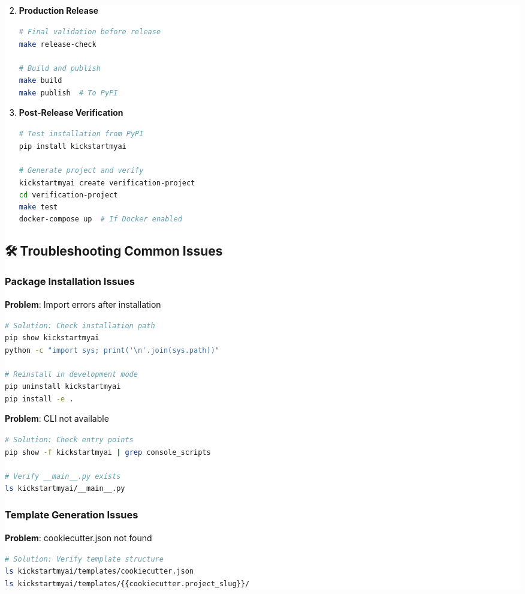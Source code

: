 2. **Production Release**
   ```bash
   # Final validation before release
   make release-check
   
   # Build and publish
   make build
   make publish  # To PyPI
   ```

3. **Post-Release Verification**
   ```bash
   # Test installation from PyPI
   pip install kickstartmyai
   
   # Generate project and verify
   kickstartmyai create verification-project
   cd verification-project
   make test
   docker-compose up  # If Docker enabled
   ```

## 🛠 Troubleshooting Common Issues

### Package Installation Issues

**Problem**: Import errors after installation
```bash
# Solution: Check installation path
pip show kickstartmyai
python -c "import sys; print('\n'.join(sys.path))"

# Reinstall in development mode
pip uninstall kickstartmyai
pip install -e .
```

**Problem**: CLI not available
```bash
# Solution: Check entry points
pip show -f kickstartmyai | grep console_scripts

# Verify __main__.py exists
ls kickstartmyai/__main__.py
```

### Template Generation Issues

**Problem**: cookiecutter.json not found
```bash
# Solution: Verify template structure
ls kickstartmyai/templates/cookiecutter.json
ls kickstartmyai/templates/{{cookiecutter.project_slug}}/
```
